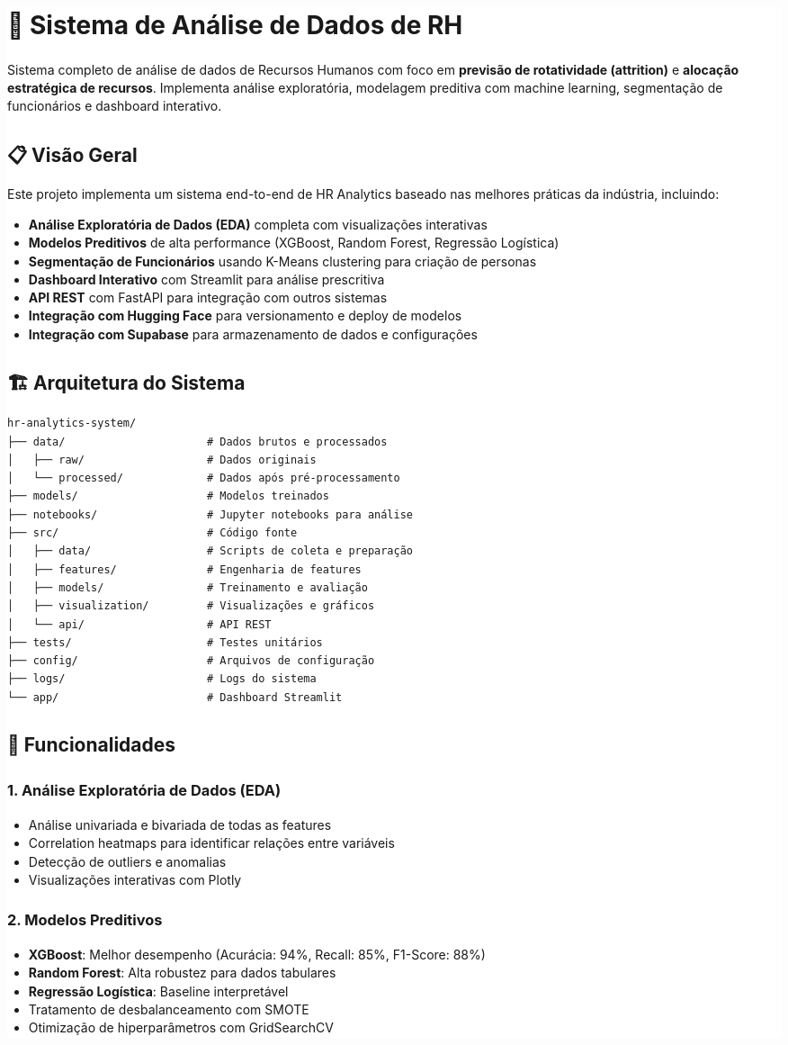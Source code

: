 # 🎯 Sistema de Análise de Dados de RH

Sistema completo de análise de dados de Recursos Humanos com foco em **previsão de rotatividade (attrition)** e **alocação estratégica de recursos**. Implementa análise exploratória, modelagem preditiva com machine learning, segmentação de funcionários e dashboard interativo.

## 📋 Visão Geral

Este projeto implementa um sistema end-to-end de HR Analytics baseado nas melhores práticas da indústria, incluindo:

- **Análise Exploratória de Dados (EDA)** completa com visualizações interativas
- **Modelos Preditivos** de alta performance (XGBoost, Random Forest, Regressão Logística)
- **Segmentação de Funcionários** usando K-Means clustering para criação de personas
- **Dashboard Interativo** com Streamlit para análise prescritiva
- **API REST** com FastAPI para integração com outros sistemas
- **Integração com Hugging Face** para versionamento e deploy de modelos
- **Integração com Supabase** para armazenamento de dados e configurações

## 🏗️ Arquitetura do Sistema

```
hr-analytics-system/
├── data/                      # Dados brutos e processados
│   ├── raw/                   # Dados originais
│   └── processed/             # Dados após pré-processamento
├── models/                    # Modelos treinados
├── notebooks/                 # Jupyter notebooks para análise
├── src/                       # Código fonte
│   ├── data/                  # Scripts de coleta e preparação
│   ├── features/              # Engenharia de features
│   ├── models/                # Treinamento e avaliação
│   ├── visualization/         # Visualizações e gráficos
│   └── api/                   # API REST
├── tests/                     # Testes unitários
├── config/                    # Arquivos de configuração
├── logs/                      # Logs do sistema
└── app/                       # Dashboard Streamlit
```

## 🚀 Funcionalidades

### 1. Análise Exploratória de Dados (EDA)
- Análise univariada e bivariada de todas as features
- Correlation heatmaps para identificar relações entre variáveis
- Detecção de outliers e anomalias
- Visualizações interativas com Plotly

### 2. Modelos Preditivos
- **XGBoost**: Melhor desempenho (Acurácia: 94%, Recall: 85%, F1-Score: 88%)
- **Random Forest**: Alta robustez para dados tabulares
- **Regressão Logística**: Baseline interpretável
- Tratamento de desbalanceamento com SMOTE
- Otimização de hiperparâmetros com GridSearchCV
